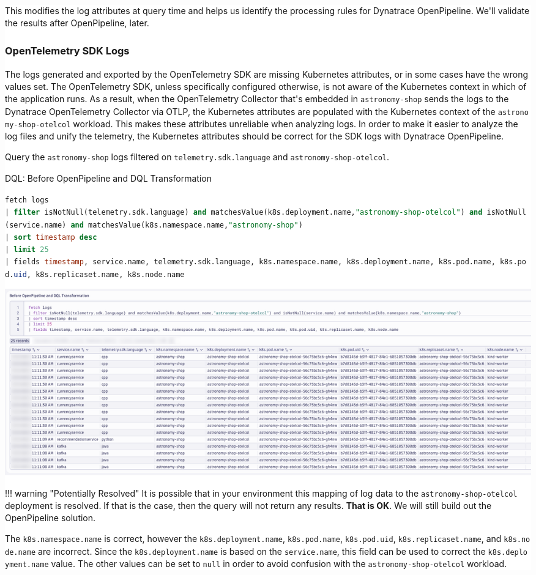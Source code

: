 This modifies the log attributes at query time and helps us identify the processing rules for Dynatrace OpenPipeline.  We'll validate the results after OpenPipeline, later.

### OpenTelemetry SDK Logs

The logs generated and exported by the OpenTelemetry SDK are missing Kubernetes attributes, or in some cases have the wrong values set.  The OpenTelemetry SDK, unless specifically configured otherwise, is not aware of the Kubernetes context in which of the application runs.  As a result, when the OpenTelemetry Collector that's embedded in `astronomy-shop` sends the logs to the Dynatrace OpenTelemetry Collector via OTLP, the Kubernetes attributes are populated with the Kubernetes context of the `astronomy-shop-otelcol` workload.  This makes these attributes unreliable when analyzing logs.  In order to make it easier to analyze the log files and unify the telemetry, the Kubernetes attributes should be correct for the SDK logs with Dynatrace OpenPipeline.

Query the `astronomy-shop` logs filtered on `telemetry.sdk.language` and `astronomy-shop-otelcol`.

DQL: Before OpenPipeline and DQL Transformation
```sql
fetch logs
| filter isNotNull(telemetry.sdk.language) and matchesValue(k8s.deployment.name,"astronomy-shop-otelcol") and isNotNull(service.name) and matchesValue(k8s.namespace.name,"astronomy-shop")
| sort timestamp desc
| limit 25
| fields timestamp, service.name, telemetry.sdk.language, k8s.namespace.name, k8s.deployment.name, k8s.pod.name, k8s.pod.uid, k8s.replicaset.name, k8s.node.name
```

![SDK Logs Pre](img/dt_opp-astronomy_shop_sdk_logs_dql_pre.png)

!!! warning "Potentially Resolved"
    It is possible that in your environment this mapping of log data to the `astronomy-shop-otelcol` deployment is resolved.  If that is the case, then the query will not return any results.  **That is OK**.  We will still build out the OpenPipeline solution.

The `k8s.namespace.name` is correct, however the `k8s.deployment.name`, `k8s.pod.name`, `k8s.pod.uid`, `k8s.replicaset.name`, and `k8s.node.name` are incorrect.  Since the `k8s.deployment.name` is based on the `service.name`, this field can be used to correct the `k8s.deployment.name` value.  The other values can be set to `null` in order to avoid confusion with the `astronomy-shop-otelcol` workload.
